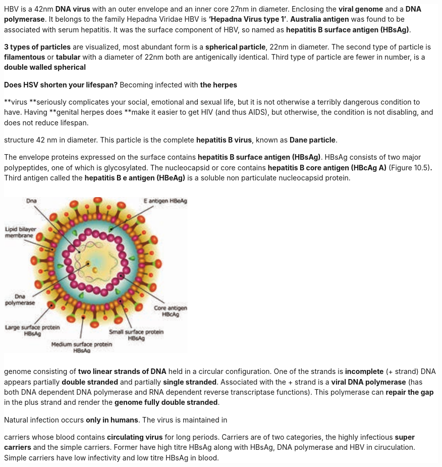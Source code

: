 HBV is a 42nm **DNA virus** with an outer envelope and an inner core 27nm in diameter. Enclosing the **viral genome** and a **DNA polymerase**. It belongs to the family Hepadna Viridae HBV is **‘Hepadna Virus type 1’**. **Australia antigen** was found to be associated with serum hepatitis. It was the surface component of HBV, so named as **hepatitis B surface antigen (HBsAg)**.

**3 types of particles** are visualized, most abundant form is a **spherical particle**, 22nm in diameter. The second type of particle is **filamentous** or **tabular** with a diameter of 22nm both are antigenically identical. Third type of particle are fewer in number, is a **double walled spherical**

**Does HSV shorten your lifespan?** Becoming infected with **the herpes**

**virus **seriously complicates your social, emotional and sexual life, but it is not otherwise a terribly dangerous condition to have. Having **genital herpes does **make it easier to get HIV (and thus AIDS), but otherwise, the condition is not disabling, and does not reduce lifespan.  

structure 42 nm in diameter. This particle is the complete **hepatitis B virus**, known as **Dane particle**.

The envelope proteins expressed on the surface contains **hepatitis B surface antigen (HBsAg)**. HBsAg consists of two major polypeptides, one of which is glycosylated. The nucleocapsid or core contains **hepatitis B core antigen (HBcAg A)** (Figure 10.5)**.** Third antigen called the **hepatitis B e antigen (HBeAg)** is a soluble non particulate nucleocapsid protein.

![ Structure of Hepatitis B Virus The **nucleocapsid** encloses the viral](10.5.png "")


genome consisting of **two linear strands of DNA** held in a circular configuration. One of the strands is **incomplete** (+ strand) DNA appears partially **double stranded** and partially **single stranded**. Associated with the + strand is a **viral DNA polymerase** (has both DNA dependent DNA polymerase and RNA dependent reverse transcriptase functions). This polymerase can **repair the gap** in the plus strand and render the **genome fully double stranded**.

Natural infection occurs **only in humans**. The virus is maintained in




  

carriers whose blood contains **circulating virus** for long periods. Carriers are of two categories, the highly infectious **super carriers** and the simple carriers. Former have high titre HBsAg along with HBsAg, DNA polymerase and HBV in ciruculation. Simple carriers have low infectivity and low titre HBsAg in blood.
